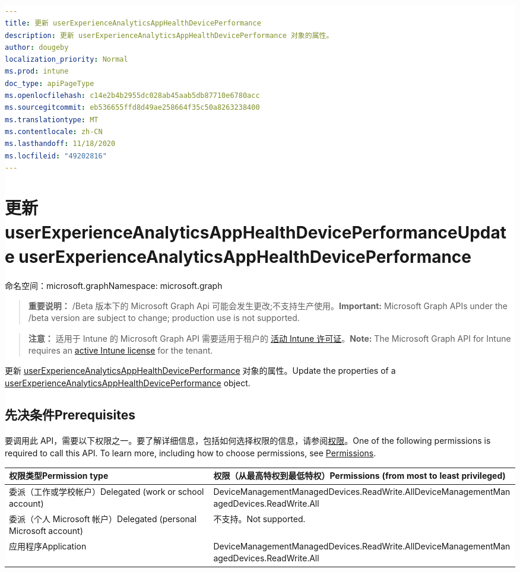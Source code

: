 ```yaml
---
title: 更新 userExperienceAnalyticsAppHealthDevicePerformance
description: 更新 userExperienceAnalyticsAppHealthDevicePerformance 对象的属性。
author: dougeby
localization_priority: Normal
ms.prod: intune
doc_type: apiPageType
ms.openlocfilehash: c14e2b4b2955dc028ab45aab5db87710e6780acc
ms.sourcegitcommit: eb536655ffd8d49ae258664f35c50a8263238400
ms.translationtype: MT
ms.contentlocale: zh-CN
ms.lasthandoff: 11/18/2020
ms.locfileid: "49202816"
---
```

# <a name="update-userexperienceanalyticsapphealthdeviceperformance"></a><span data-ttu-id="3b4b9-103">更新 userExperienceAnalyticsAppHealthDevicePerformance</span><span class="sxs-lookup"><span data-stu-id="3b4b9-103">Update userExperienceAnalyticsAppHealthDevicePerformance</span></span>

<span data-ttu-id="3b4b9-104">命名空间：microsoft.graph</span><span class="sxs-lookup"><span data-stu-id="3b4b9-104">Namespace: microsoft.graph</span></span>

> <span data-ttu-id="3b4b9-105">**重要说明：** /Beta 版本下的 Microsoft Graph Api 可能会发生更改;不支持生产使用。</span><span class="sxs-lookup"><span data-stu-id="3b4b9-105">**Important:** Microsoft Graph APIs under the /beta version are subject to change; production use is not supported.</span></span>

> <span data-ttu-id="3b4b9-106">**注意：** 适用于 Intune 的 Microsoft Graph API 需要适用于租户的 [活动 Intune 许可证](https://go.microsoft.com/fwlink/?linkid=839381)。</span><span class="sxs-lookup"><span data-stu-id="3b4b9-106">**Note:** The Microsoft Graph API for Intune requires an [active Intune license](https://go.microsoft.com/fwlink/?linkid=839381) for the tenant.</span></span>

<span data-ttu-id="3b4b9-107">更新 [userExperienceAnalyticsAppHealthDevicePerformance](../resources/intune-devices-userexperienceanalyticsapphealthdeviceperformance.md) 对象的属性。</span><span class="sxs-lookup"><span data-stu-id="3b4b9-107">Update the properties of a [userExperienceAnalyticsAppHealthDevicePerformance](../resources/intune-devices-userexperienceanalyticsapphealthdeviceperformance.md) object.</span></span>

## <a name="prerequisites"></a><span data-ttu-id="3b4b9-108">先决条件</span><span class="sxs-lookup"><span data-stu-id="3b4b9-108">Prerequisites</span></span>
<span data-ttu-id="3b4b9-p101">要调用此 API，需要以下权限之一。要了解详细信息，包括如何选择权限的信息，请参阅[权限](/graph/permissions-reference)。</span><span class="sxs-lookup"><span data-stu-id="3b4b9-p101">One of the following permissions is required to call this API. To learn more, including how to choose permissions, see [Permissions](/graph/permissions-reference).</span></span>

|<span data-ttu-id="3b4b9-111">权限类型</span><span class="sxs-lookup"><span data-stu-id="3b4b9-111">Permission type</span></span>|<span data-ttu-id="3b4b9-112">权限（从最高特权到最低特权）</span><span class="sxs-lookup"><span data-stu-id="3b4b9-112">Permissions (from most to least privileged)</span></span>|
|:---|:---|
|<span data-ttu-id="3b4b9-113">委派（工作或学校帐户）</span><span class="sxs-lookup"><span data-stu-id="3b4b9-113">Delegated (work or school account)</span></span>|<span data-ttu-id="3b4b9-114">DeviceManagementManagedDevices.ReadWrite.All</span><span class="sxs-lookup"><span data-stu-id="3b4b9-114">DeviceManagementManagedDevices.ReadWrite.All</span></span>|
|<span data-ttu-id="3b4b9-115">委派（个人 Microsoft 帐户）</span><span class="sxs-lookup"><span data-stu-id="3b4b9-115">Delegated (personal Microsoft account)</span></span>|<span data-ttu-id="3b4b9-116">不支持。</span><span class="sxs-lookup"><span data-stu-id="3b4b9-116">Not supported.</span></span>|
|<span data-ttu-id="3b4b9-117">应用程序</span><span class="sxs-lookup"><span data-stu-id="3b4b9-117">Application</span></span>|<span data-ttu-id="3b4b9-118">DeviceManagementManagedDevices.ReadWrite.All</span><span class="sxs-lookup"><span data-stu-id="3b4b9-118">DeviceManagementManagedDevices.ReadWrite.All</span></span>|
